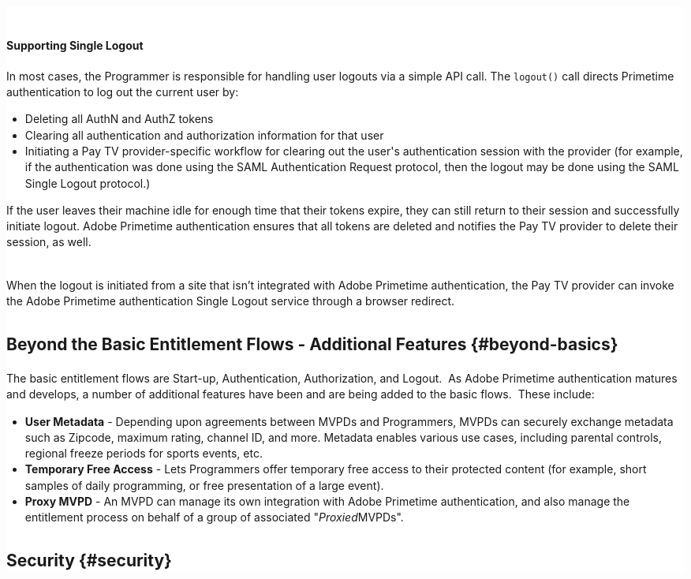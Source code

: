  

#### Supporting Single Logout

In most cases, the Programmer is responsible for handling user logouts
via a simple API call. The `logout()` call directs Primetime
authentication to log out the current user by:

  * Deleting all AuthN and AuthZ tokens 
  * Clearing all authentication and authorization information for that
    user
  * Initiating a Pay TV provider-specific workflow for clearing out the
    user's authentication session with the provider (for example, if the
    authentication was done using the SAML Authentication Request
    protocol, then the logout may be done using the SAML Single Logout
    protocol.)

  
If the user leaves their machine idle for enough time that their tokens
expire, they can still return to their session and successfully initiate
logout. Adobe Primetime authentication ensures that all tokens are
deleted and notifies the Pay TV provider to delete their session, as
well.  
 

When the logout is initiated from a site that isn’t integrated with
Adobe Primetime authentication, the Pay TV provider can invoke the Adobe
Primetime authentication Single Logout service through a browser
redirect.

## Beyond the Basic Entitlement Flows - Additional Features {#beyond-basics}

The basic entitlement flows are Start-up, Authentication, Authorization,
and Logout.  As Adobe Primetime authentication matures and develops, a
number of additional features have been and are being added to the basic
flows.  These include:

  * **User Metadata** - Depending upon agreements between MVPDs and
    Programmers, MVPDs can securely exchange metadata such as Zipcode,
    maximum rating, channel ID, and more. Metadata enables various use
    cases, including parental controls, regional freeze periods for
    sports events, etc.
  * **Temporary Free Access** - L<span style="line-height: 19px;">ets
    Programmers offer temporary free access to their protected content
    (for example, short samples of daily programming, or free
    presentation of a large event).</span>
  * **Proxy MVPD** - An MVPD
    can <span style="line-height: 19px;">manage its own integration
    with Adobe Primetime authentication, and also manage the entitlement
    process on behalf of a group of associated
    "</span>*Proxied*<span style="line-height: 19px;">MVPDs</span><span style="line-height: 19px;">".</span>

## Security {#security}
